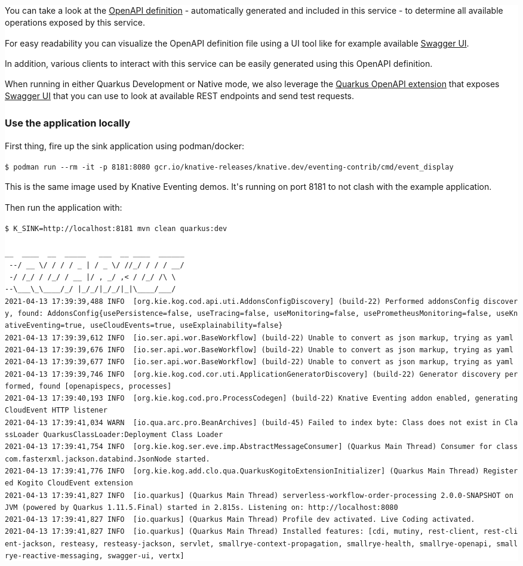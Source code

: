 You can take a look at the [OpenAPI definition](http://localhost:8080/openapi?format=json) - automatically
generated and included in this service - to determine all available operations exposed by this service.

For easy readability you can visualize the OpenAPI definition file using a UI tool like for
example available [Swagger UI](https://editor.swagger.io).

In addition, various clients to interact with this service can be easily generated using this OpenAPI definition.

When running in either Quarkus Development or Native mode, we also leverage the
[Quarkus OpenAPI extension](https://quarkus.io/guides/openapi-swaggerui#use-swagger-ui-for-development) that exposes [Swagger UI](http://localhost:8080/swagger-ui/)
that you can use to look at available REST endpoints and send test requests.

### Use the application locally

First thing, fire up the sink application using podman/docker:

```shell script
$ podman run --rm -it -p 8181:8080 gcr.io/knative-releases/knative.dev/eventing-contrib/cmd/event_display
```

This is the same image used by Knative Eventing demos. It's running on port 8181 to not clash with the example application.

Then run the application with:

```shell script
$ K_SINK=http://localhost:8181 mvn clean quarkus:dev

__  ____  __  _____   ___  __ ____  ______ 
 --/ __ \/ / / / _ | / _ \/ //_/ / / / __/ 
 -/ /_/ / /_/ / __ |/ , _/ ,< / /_/ /\ \   
--\___\_\____/_/ |_/_/|_/_/|_|\____/___/   
2021-04-13 17:39:39,488 INFO  [org.kie.kog.cod.api.uti.AddonsConfigDiscovery] (build-22) Performed addonsConfig discovery, found: AddonsConfig{usePersistence=false, useTracing=false, useMonitoring=false, usePrometheusMonitoring=false, useKnativeEventing=true, useCloudEvents=true, useExplainability=false}
2021-04-13 17:39:39,612 INFO  [io.ser.api.wor.BaseWorkflow] (build-22) Unable to convert as json markup, trying as yaml
2021-04-13 17:39:39,676 INFO  [io.ser.api.wor.BaseWorkflow] (build-22) Unable to convert as json markup, trying as yaml
2021-04-13 17:39:39,677 INFO  [io.ser.api.wor.BaseWorkflow] (build-22) Unable to convert as json markup, trying as yaml
2021-04-13 17:39:39,746 INFO  [org.kie.kog.cod.cor.uti.ApplicationGeneratorDiscovery] (build-22) Generator discovery performed, found [openapispecs, processes]
2021-04-13 17:39:40,193 INFO  [org.kie.kog.cod.pro.ProcessCodegen] (build-22) Knative Eventing addon enabled, generating CloudEvent HTTP listener
2021-04-13 17:39:41,034 WARN  [io.qua.arc.pro.BeanArchives] (build-45) Failed to index byte: Class does not exist in ClassLoader QuarkusClassLoader:Deployment Class Loader
2021-04-13 17:39:41,754 INFO  [org.kie.kog.ser.eve.imp.AbstractMessageConsumer] (Quarkus Main Thread) Consumer for class com.fasterxml.jackson.databind.JsonNode started.
2021-04-13 17:39:41,776 INFO  [org.kie.kog.add.clo.qua.QuarkusKogitoExtensionInitializer] (Quarkus Main Thread) Registered Kogito CloudEvent extension
2021-04-13 17:39:41,827 INFO  [io.quarkus] (Quarkus Main Thread) serverless-workflow-order-processing 2.0.0-SNAPSHOT on JVM (powered by Quarkus 1.11.5.Final) started in 2.815s. Listening on: http://localhost:8080
2021-04-13 17:39:41,827 INFO  [io.quarkus] (Quarkus Main Thread) Profile dev activated. Live Coding activated.
2021-04-13 17:39:41,827 INFO  [io.quarkus] (Quarkus Main Thread) Installed features: [cdi, mutiny, rest-client, rest-client-jackson, resteasy, resteasy-jackson, servlet, smallrye-context-propagation, smallrye-health, smallrye-openapi, smallrye-reactive-messaging, swagger-ui, vertx]
``` 
